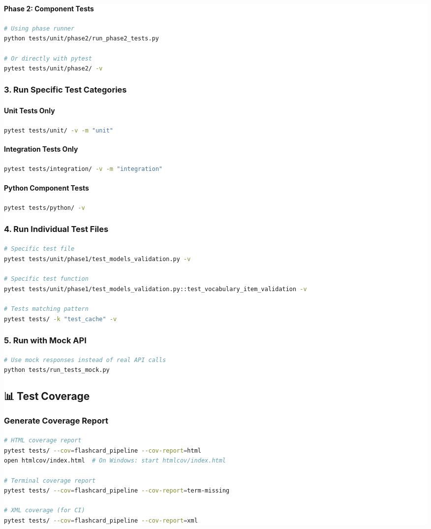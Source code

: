 #### Phase 2: Component Tests
```bash
# Using phase runner
python tests/unit/phase2/run_phase2_tests.py

# Or directly with pytest
pytest tests/unit/phase2/ -v
```

### 3. Run Specific Test Categories

#### Unit Tests Only
```bash
pytest tests/unit/ -v -m "unit"
```

#### Integration Tests Only
```bash
pytest tests/integration/ -v -m "integration"
```

#### Python Component Tests
```bash
pytest tests/python/ -v
```

### 4. Run Individual Test Files
```bash
# Specific test file
pytest tests/unit/phase1/test_models_validation.py -v

# Specific test function
pytest tests/unit/phase1/test_models_validation.py::test_vocabulary_item_validation -v

# Tests matching pattern
pytest tests/ -k "test_cache" -v
```

### 5. Run with Mock API
```bash
# Use mock responses instead of real API calls
python tests/run_tests_mock.py
```

## 📊 Test Coverage

### Generate Coverage Report
```bash
# HTML coverage report
pytest tests/ --cov=flashcard_pipeline --cov-report=html
open htmlcov/index.html  # On Windows: start htmlcov/index.html

# Terminal coverage report
pytest tests/ --cov=flashcard_pipeline --cov-report=term-missing

# XML coverage (for CI)
pytest tests/ --cov=flashcard_pipeline --cov-report=xml
```
